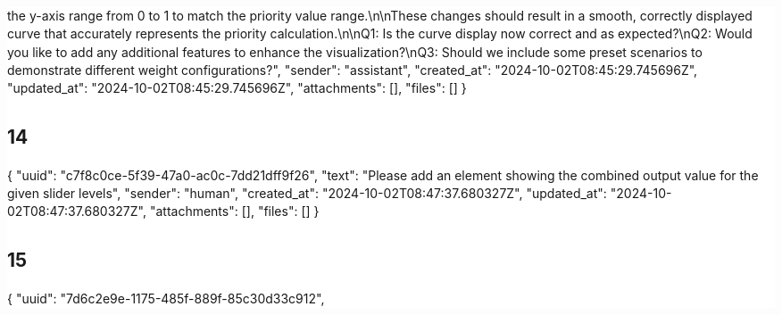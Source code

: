 the y-axis range from 0 to 1 to match the priority value range.\n\nThese changes should result in a smooth, correctly displayed curve that accurately represents the priority calculation.\n\nQ1: Is the curve display now correct and as expected?\nQ2: Would you like to add any additional features to enhance the visualization?\nQ3: Should we include some preset scenarios to demonstrate different weight configurations?",
  "sender": "assistant",
  "created_at": "2024-10-02T08:45:29.745696Z",
  "updated_at": "2024-10-02T08:45:29.745696Z",
  "attachments": [],
  "files": []
}

## 14

{
  "uuid": "c7f8c0ce-5f39-47a0-ac0c-7dd21dff9f26",
  "text": "Please add an element showing the combined output value for the given slider levels",
  "sender": "human",
  "created_at": "2024-10-02T08:47:37.680327Z",
  "updated_at": "2024-10-02T08:47:37.680327Z",
  "attachments": [],
  "files": []
}

## 15

{
  "uuid": "7d6c2e9e-1175-485f-889f-85c30d33c912",